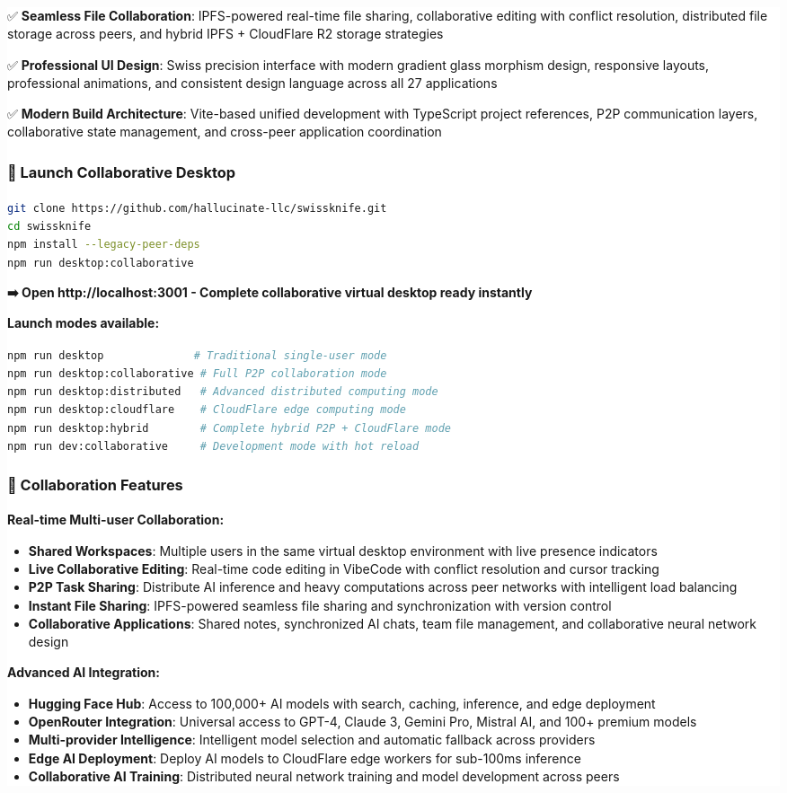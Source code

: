 ✅ **Seamless File Collaboration**: IPFS-powered real-time file sharing, collaborative editing with conflict resolution, distributed file storage across peers, and hybrid IPFS + CloudFlare R2 storage strategies

✅ **Professional UI Design**: Swiss precision interface with modern gradient glass morphism design, responsive layouts, professional animations, and consistent design language across all 27 applications

✅ **Modern Build Architecture**: Vite-based unified development with TypeScript project references, P2P communication layers, collaborative state management, and cross-peer application coordination

### 🚀 Launch Collaborative Desktop

```bash
git clone https://github.com/hallucinate-llc/swissknife.git
cd swissknife
npm install --legacy-peer-deps
npm run desktop:collaborative
```

**➡️ Open http://localhost:3001 - Complete collaborative virtual desktop ready instantly**

**Launch modes available:**
```bash
npm run desktop              # Traditional single-user mode
npm run desktop:collaborative # Full P2P collaboration mode  
npm run desktop:distributed   # Advanced distributed computing mode
npm run desktop:cloudflare    # CloudFlare edge computing mode
npm run desktop:hybrid        # Complete hybrid P2P + CloudFlare mode
npm run dev:collaborative     # Development mode with hot reload
```

### 🤝 Collaboration Features

**Real-time Multi-user Collaboration:**
- **Shared Workspaces**: Multiple users in the same virtual desktop environment with live presence indicators
- **Live Collaborative Editing**: Real-time code editing in VibeCode with conflict resolution and cursor tracking
- **P2P Task Sharing**: Distribute AI inference and heavy computations across peer networks with intelligent load balancing
- **Instant File Sharing**: IPFS-powered seamless file sharing and synchronization with version control
- **Collaborative Applications**: Shared notes, synchronized AI chats, team file management, and collaborative neural network design

**Advanced AI Integration:**
- **Hugging Face Hub**: Access to 100,000+ AI models with search, caching, inference, and edge deployment
- **OpenRouter Integration**: Universal access to GPT-4, Claude 3, Gemini Pro, Mistral AI, and 100+ premium models
- **Multi-provider Intelligence**: Intelligent model selection and automatic fallback across providers
- **Edge AI Deployment**: Deploy AI models to CloudFlare edge workers for sub-100ms inference
- **Collaborative AI Training**: Distributed neural network training and model development across peers
